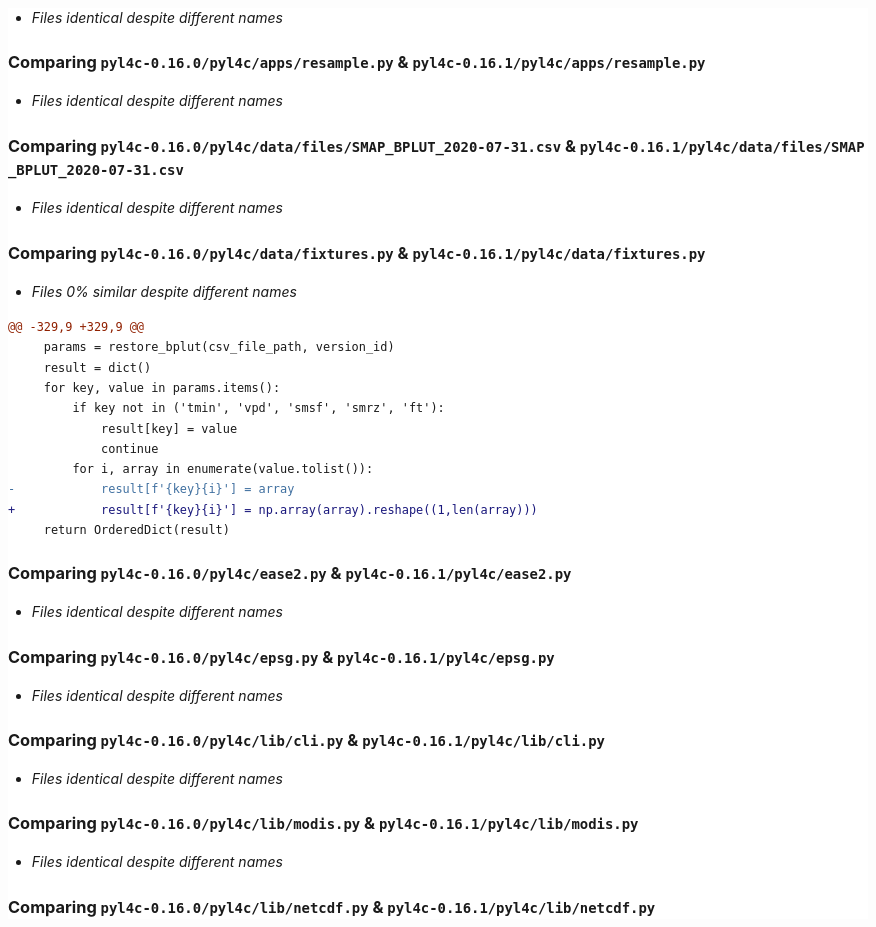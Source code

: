  * *Files identical despite different names*

### Comparing `pyl4c-0.16.0/pyl4c/apps/resample.py` & `pyl4c-0.16.1/pyl4c/apps/resample.py`

 * *Files identical despite different names*

### Comparing `pyl4c-0.16.0/pyl4c/data/files/SMAP_BPLUT_2020-07-31.csv` & `pyl4c-0.16.1/pyl4c/data/files/SMAP_BPLUT_2020-07-31.csv`

 * *Files identical despite different names*

### Comparing `pyl4c-0.16.0/pyl4c/data/fixtures.py` & `pyl4c-0.16.1/pyl4c/data/fixtures.py`

 * *Files 0% similar despite different names*

```diff
@@ -329,9 +329,9 @@
     params = restore_bplut(csv_file_path, version_id)
     result = dict()
     for key, value in params.items():
         if key not in ('tmin', 'vpd', 'smsf', 'smrz', 'ft'):
             result[key] = value
             continue
         for i, array in enumerate(value.tolist()):
-            result[f'{key}{i}'] = array
+            result[f'{key}{i}'] = np.array(array).reshape((1,len(array)))
     return OrderedDict(result)
```

### Comparing `pyl4c-0.16.0/pyl4c/ease2.py` & `pyl4c-0.16.1/pyl4c/ease2.py`

 * *Files identical despite different names*

### Comparing `pyl4c-0.16.0/pyl4c/epsg.py` & `pyl4c-0.16.1/pyl4c/epsg.py`

 * *Files identical despite different names*

### Comparing `pyl4c-0.16.0/pyl4c/lib/cli.py` & `pyl4c-0.16.1/pyl4c/lib/cli.py`

 * *Files identical despite different names*

### Comparing `pyl4c-0.16.0/pyl4c/lib/modis.py` & `pyl4c-0.16.1/pyl4c/lib/modis.py`

 * *Files identical despite different names*

### Comparing `pyl4c-0.16.0/pyl4c/lib/netcdf.py` & `pyl4c-0.16.1/pyl4c/lib/netcdf.py`
